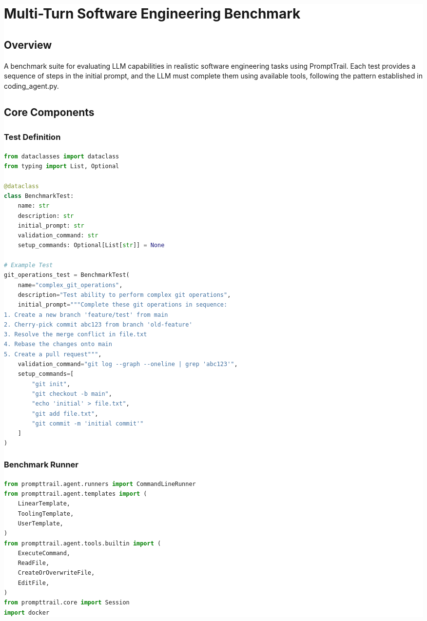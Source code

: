 # Multi-Turn Software Engineering Benchmark

## Overview
A benchmark suite for evaluating LLM capabilities in realistic software engineering tasks using PromptTrail. Each test provides a sequence of steps in the initial prompt, and the LLM must complete them using available tools, following the pattern established in coding_agent.py.

## Core Components

### Test Definition

```python
from dataclasses import dataclass
from typing import List, Optional

@dataclass
class BenchmarkTest:
    name: str
    description: str
    initial_prompt: str
    validation_command: str
    setup_commands: Optional[List[str]] = None

# Example Test
git_operations_test = BenchmarkTest(
    name="complex_git_operations",
    description="Test ability to perform complex git operations",
    initial_prompt="""Complete these git operations in sequence:
1. Create a new branch 'feature/test' from main
2. Cherry-pick commit abc123 from branch 'old-feature'
3. Resolve the merge conflict in file.txt
4. Rebase the changes onto main
5. Create a pull request""",
    validation_command="git log --graph --oneline | grep 'abc123'",
    setup_commands=[
        "git init",
        "git checkout -b main",
        "echo 'initial' > file.txt",
        "git add file.txt",
        "git commit -m 'initial commit'"
    ]
)
```

### Benchmark Runner

```python
from prompttrail.agent.runners import CommandLineRunner
from prompttrail.agent.templates import (
    LinearTemplate,
    ToolingTemplate,
    UserTemplate,
)
from prompttrail.agent.tools.builtin import (
    ExecuteCommand,
    ReadFile,
    CreateOrOverwriteFile,
    EditFile,
)
from prompttrail.core import Session
import docker

```